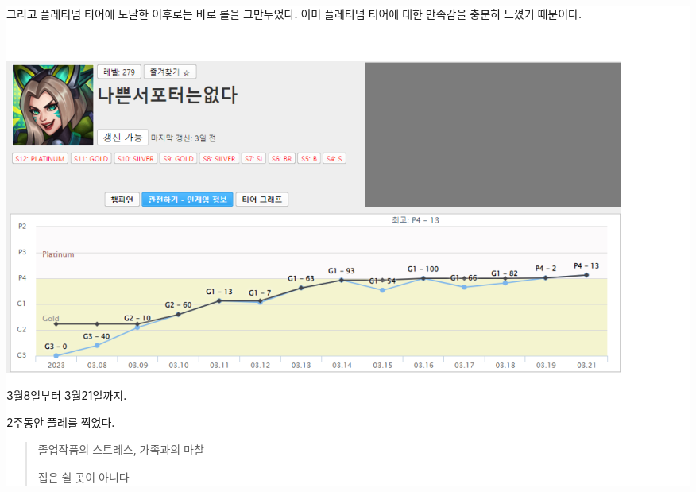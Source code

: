 그리고 플레티넘 티어에 도달한 이후로는 바로 롤을 그만두었다. 이미 플레티넘 티어에 대한 만족감을 충분히 느꼈기 때문이다.​

​





 



[![](https://raw.githubusercontent.com/rage147-OwO/rage147-OwO.github.io/master/_images/images/2023-4-16-2023.04.16/8.png)](#)








3월8일부터 3월21일까지.

2주동안 플레를 찍었다.





 



> 
> 졸업작품의 스트레스, 가족과의 마찰
> 
> 
> 집은 쉴 곳이 아니다
> 
> 
> 



